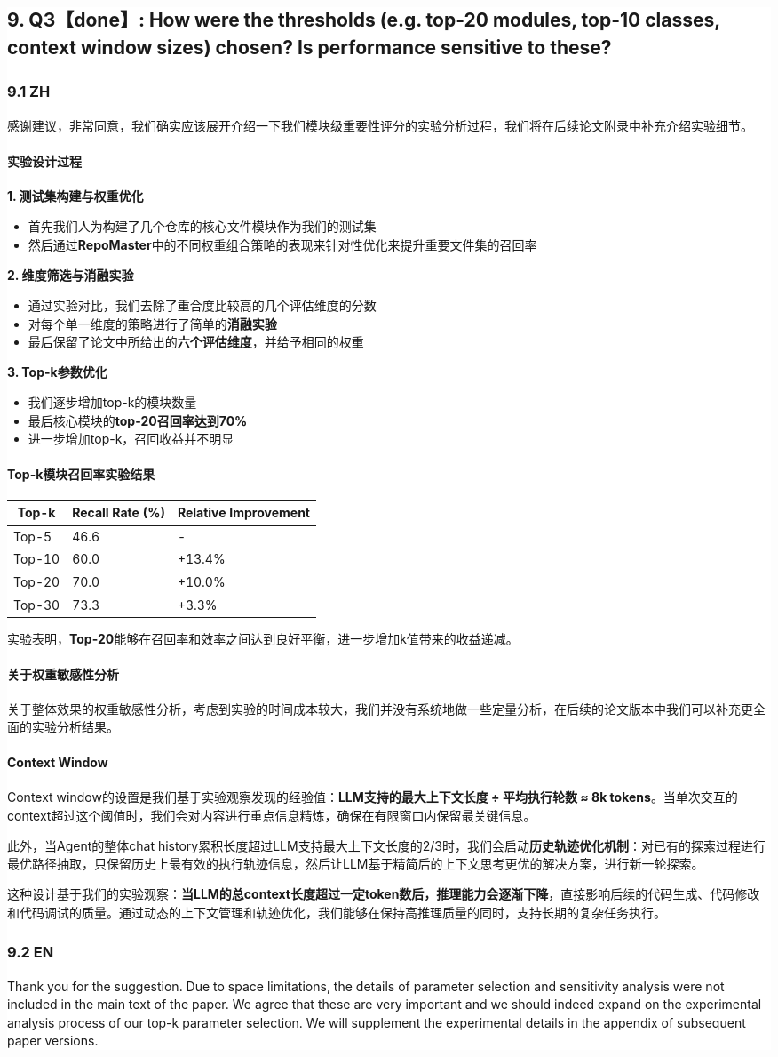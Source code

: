 ## 9. Q3【done】: How were the thresholds (e.g. top-20 modules, top-10 classes, context window sizes) chosen? Is performance sensitive to these?
### 9.1 ZH

感谢建议，非常同意，我们确实应该展开介绍一下我们模块级重要性评分的实验分析过程，我们将在后续论文附录中补充介绍实验细节。

#### 实验设计过程

**1. 测试集构建与权重优化**
- 首先我们人为构建了几个仓库的核心文件模块作为我们的测试集
- 然后通过**RepoMaster**中的不同权重组合策略的表现来针对性优化来提升重要文件集的召回率

**2. 维度筛选与消融实验**
- 通过实验对比，我们去除了重合度比较高的几个评估维度的分数
- 对每个单一维度的策略进行了简单的**消融实验**
- 最后保留了论文中所给出的**六个评估维度**，并给予相同的权重

**3. Top-k参数优化**
- 我们逐步增加top-k的模块数量
- 最后核心模块的**top-20召回率达到70%**
- 进一步增加top-k，召回收益并不明显

#### Top-k模块召回率实验结果

| Top-k  | Recall Rate (%) | Relative Improvement |
|--------|----------------|---------------------|
| Top-5  | 46.6           | -                   |
| Top-10 | 60.0           | +13.4%              |
| Top-20 | 70.0           | +10.0%              |
| Top-30 | 73.3           | +3.3%               |

实验表明，**Top-20**能够在召回率和效率之间达到良好平衡，进一步增加k值带来的收益递减。

#### 关于权重敏感性分析

关于整体效果的权重敏感性分析，考虑到实验的时间成本较大，我们并没有系统地做一些定量分析，在后续的论文版本中我们可以补充更全面的实验分析结果。

#### Context Window
Context window的设置是我们基于实验观察发现的经验值：**LLM支持的最大上下文长度 ÷ 平均执行轮数 ≈ 8k tokens**。当单次交互的context超过这个阈值时，我们会对内容进行重点信息精炼，确保在有限窗口内保留最关键信息。

此外，当Agent的整体chat history累积长度超过LLM支持最大上下文长度的2/3时，我们会启动**历史轨迹优化机制**：对已有的探索过程进行最优路径抽取，只保留历史上最有效的执行轨迹信息，然后让LLM基于精简后的上下文思考更优的解决方案，进行新一轮探索。

这种设计基于我们的实验观察：**当LLM的总context长度超过一定token数后，推理能力会逐渐下降**，直接影响后续的代码生成、代码修改和代码调试的质量。通过动态的上下文管理和轨迹优化，我们能够在保持高推理质量的同时，支持长期的复杂任务执行。
### 9.2 EN

Thank you for the suggestion. Due to space limitations, the details of parameter selection and sensitivity analysis were not included in the main text of the paper. We agree that these are very important and we should indeed expand on the experimental analysis process of our top-k parameter selection. We will supplement the experimental details in the appendix of subsequent paper versions.
